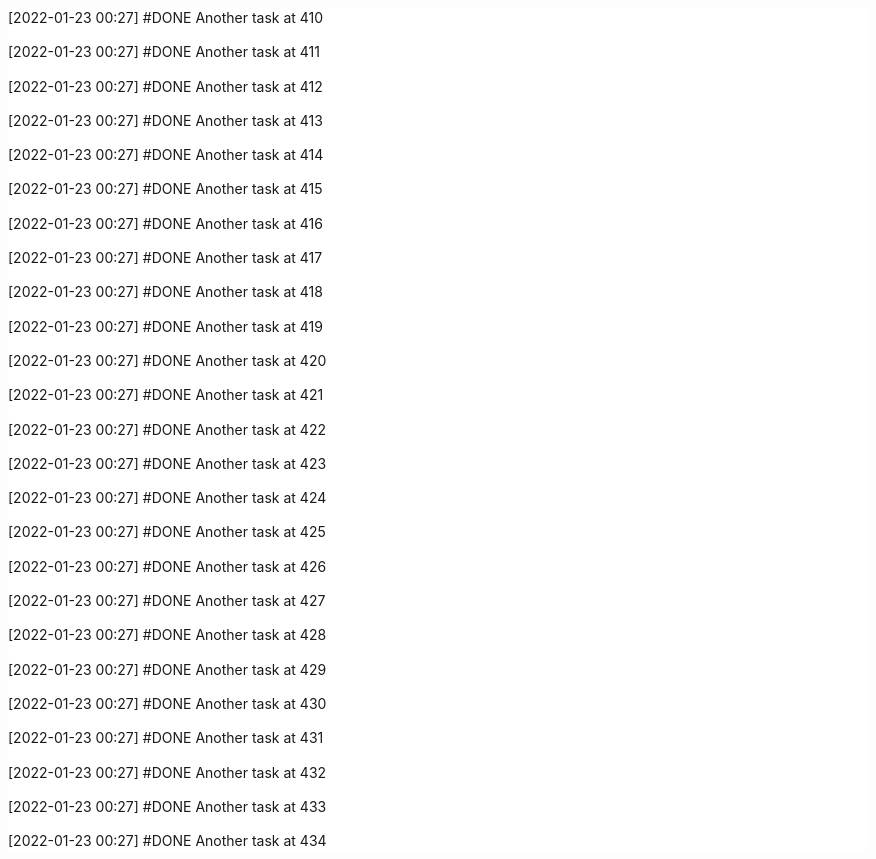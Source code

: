 [2022-01-23 00:27] #DONE Another task at 410


[2022-01-23 00:27] #DONE Another task at 411


[2022-01-23 00:27] #DONE Another task at 412


[2022-01-23 00:27] #DONE Another task at 413


[2022-01-23 00:27] #DONE Another task at 414


[2022-01-23 00:27] #DONE Another task at 415


[2022-01-23 00:27] #DONE Another task at 416


[2022-01-23 00:27] #DONE Another task at 417


[2022-01-23 00:27] #DONE Another task at 418


[2022-01-23 00:27] #DONE Another task at 419


[2022-01-23 00:27] #DONE Another task at 420


[2022-01-23 00:27] #DONE Another task at 421


[2022-01-23 00:27] #DONE Another task at 422


[2022-01-23 00:27] #DONE Another task at 423


[2022-01-23 00:27] #DONE Another task at 424


[2022-01-23 00:27] #DONE Another task at 425


[2022-01-23 00:27] #DONE Another task at 426


[2022-01-23 00:27] #DONE Another task at 427


[2022-01-23 00:27] #DONE Another task at 428


[2022-01-23 00:27] #DONE Another task at 429


[2022-01-23 00:27] #DONE Another task at 430


[2022-01-23 00:27] #DONE Another task at 431


[2022-01-23 00:27] #DONE Another task at 432


[2022-01-23 00:27] #DONE Another task at 433


[2022-01-23 00:27] #DONE Another task at 434
